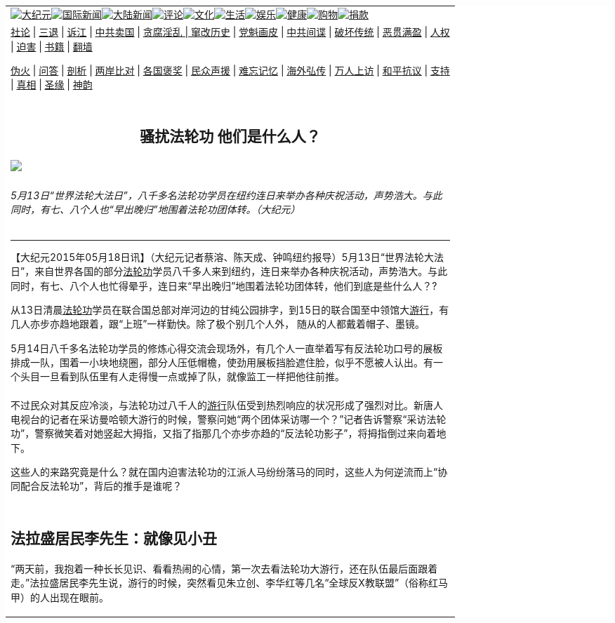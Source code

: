 <a name="1" id="1" target="_blank"></a><span id="1"></span>
<table border="0"><tr><td colspan="2" VALIGN=TOP><a href="https://github.com/asdfgt5/djy/blob/master/gb/nsc413.md#1"><img src="https://raw.githubusercontent.com/asdfgt5/1/master/t/djy/1.jpg" title="大纪元"></a><a href="https://github.com/asdfgt5/djy/blob/master/gb/n24hr.md#1"><img src="https://raw.githubusercontent.com/asdfgt5/1/master/t/djy/3.jpg" title="国际新闻"></a><a href="https://github.com/asdfgt5/djy/blob/master/gb/nsc413.md#1"><img src="https://raw.githubusercontent.com/asdfgt5/1/master/t/djy/4.jpg" title="大陆新闻"></a><a href="https://github.com/asdfgt5/djy/blob/master/gb/news392.md#1"><img src="https://raw.githubusercontent.com/asdfgt5/1/master/t/djy/5.jpg" title="评论"></a><a href="https://github.com/asdfgt5/djy/blob/master/gb/news2007.md#1"><img src="https://raw.githubusercontent.com/asdfgt5/1/master/t/djy/6.jpg" title="文化"></a><a href="https://github.com/asdfgt5/djy/blob/master/gb/news2008.md#1"><img src="https://raw.githubusercontent.com/asdfgt5/1/master/t/djy/7.jpg" title="生活"></a><a href="https://github.com/asdfgt5/djy/blob/master/gb/ncyule.md#1"><img src="https://raw.githubusercontent.com/asdfgt5/1/master/t/djy/8.jpg" title="娱乐"></a><a href="https://github.com/asdfgt5/djy/blob/master/gb/nsc1002.md#1"><img src="https://raw.githubusercontent.com/asdfgt5/1/master/t/djy/9.jpg" title="健康"><a href="https://www.youlucky.com"><img src="https://raw.githubusercontent.com/asdfgt5/1/master/t/djy/10.jpg" title="购物"></a><a href="https://www.supportepoch.org/donation?utm_medium=epochtimes&utm_source=referral&utm_campaign=donate_button_djyhomepage"><img src="https://raw.githubusercontent.com/asdfgt5/1/master/t/djy/12.jpg" title="捐款"></a></td></tr>
<tr><td colspan="2" VALIGN=TOP><a target="_blank" href="https://git.io/fjCRf">社论</a> | <a target="_blank" href="https://github.com/asdfgt5/djy/blob/master/gb/nf5657.md#1">三退</a> | <a target="_blank" href="https://github.com/asdfgt5/djy/blob/master/gb/nf6123.md#1">诉江</a> | <a target="_blank" href="https://github.com/asdfgt5/djy/blob/master/gb/nf1176117.md#1">中共卖国</a> | <a target="_blank" href="https://github.com/asdfgt5/djy/blob/master/gb/nf5773.md#1">贪腐淫乱 | <a target="_blank" href="https://github.com/asdfgt5/djy/blob/master/gb/nf1176115.md#1">窜改历史</a> | <a target="_blank" href="https://github.com/asdfgt5/djy/blob/master/gb/nf1176107.md#1">党魁画皮</a> | <a target="_blank" href="https://github.com/asdfgt5/djy/blob/master/gb/nf1320400.md#1">中共间谍</a> | <a target="_blank" href="https://github.com/asdfgt5/djy/blob/master/gb/nf1176114.md#1">破坏传统</a> | <a target="_blank" href="https://github.com/asdfgt5/djy/blob/master/gb/nf5287.md#1">恶贯满盈</a> | <a target="_blank" href="https://github.com/asdfgt5/djy/blob/master/gb/ncid278.md#1">人权</a> | <a target="_blank" href="https://github.com/asdfgt5/djy/blob/master/gb/nf1176111.md#1">迫害</a> | <a target="_blank" href="https://github.com/asdfgt5/djy/blob/master/gb/nf1235328.md#1">书籍</a> | <a target="_blank" href="https://github.com/asdfgt5/fq/blob/master/README.md?zsrh#1">翻墙</a></p><p><a target="_blank" href="https://github.com/asdfgt5/djy/blob/master/gb/nf5562.md#1">伪火</a> | <a target="_blank" href="https://github.com/asdfgt5/djy/blob/master/gb/nf4378.md#1">问答</a> | <a target="_blank" href="https://github.com/asdfgt5/djy/blob/master/gb/nf5792.md#1">剖析</a> | <a target="_blank" href="https://github.com/asdfgt5/djy/blob/master/gb/nf5735.md#1">两岸比对</a> | <a target="_blank" href="https://github.com/asdfgt5/djy/blob/master/gb/nf6119.md#1">各国褒奖</a> | <a target="_blank" href="https://github.com/asdfgt5/djy/blob/master/gb/nf6120.md#1">民众声援</a> | <a target="_blank" href="https://github.com/asdfgt5/djy/blob/master/gb/nf1188594.md#1">难忘记忆</a> | <a target="_blank" href="https://github.com/asdfgt5/djy/blob/master/gb/nf3180.md#1">海外弘传</a> | <a target="_blank" href="https://github.com/asdfgt5/djy/blob/master/gb/nf5410.md#1">万人上访</a> | <a target="_blank" href="https://github.com/asdfgt5/ntdtv/blob/master/gb/prog1530_1.md#1">和平抗议</a> | <a target="_blank" href="https://github.com/asdfgt5/djy/blob/master/gb/nf4386.md#1">支持</a> | <a target="_blank" href="https://github.com/asdfgt5/djy/blob/master/gb/nf4389.md#1">真相</a> | <a target="_blank" href="https://github.com/asdfgt5/djy/blob/master/gb/nf5790.md#1">圣缘</a> | <a target="_blank" href="https://github.com/asdfgt5/djy/blob/master/gb/nf4786.md#1">神韵</a></td></tr>
<tr><td VALIGN=TOP width="626"><h2 align=center>骚扰法轮功 他们是什么人？</h2>
<img src="http://i.epochtimes.com/assets/uploads/2015/05/1505180131211657.jpg" />
<h6>5月13日“世界法轮大法日”，八千多名法轮功学员在纽约连日来举办各种庆祝活动，声势浩大。与此同时，有七、八个人也“早出晚归”地围着法轮功团体转。（大纪元）
</h6>
<hr>
<p>【大纪元2015年05月18日讯】（大纪元记者蔡溶、陈天成、钟鸣纽约报导）5月13日“世界法轮大法日”，来自世界各国的部分<a href="https://github.com/asdfgt5/djy/blob/master/gb/tag/%E6%B3%95%E8%BD%AE%E5%8A%9F.md">法轮功</a>学员八千多人来到纽约，连日来举办各种庆祝活动，声势浩大。与此同时，有七、八个人也忙得晕乎，连日来“早出晚归”地围着法轮功团体转，他们到底是些什么人？?</p>
<p>从13日清晨<a href="https://github.com/asdfgt5/djy/blob/master/gb/tag/%E6%B3%95%E8%BD%AE%E5%8A%9F.md">法轮功</a>学员在联合国总部对岸河边的甘纯公园排字，到15日的联合国至中领馆大<a href="https://github.com/asdfgt5/djy/blob/master/gb/tag/%E6%B8%B8%E8%A1%8C.md">游行</a>，有几人亦步亦趋地跟着，跟“上班”一样勤快。除了极个别几个人外， 随从的人都戴着帽子、墨镜。</p>
<p>5月14日八千多名法轮功学员的修炼心得交流会现场外，有几个人一直举着写有反法轮功口号的展板排成一队，围着一小块地绕圈，部分人压低帽檐，使劲用展板挡脸遮住脸，似乎不愿被人认出。有一个头目一旦看到队伍里有人走得慢一点或掉了队，就像监工一样把他往前推。 　<br />　<br />不过民众对其反应冷淡，与法轮功过八千人的<a href="https://github.com/asdfgt5/djy/blob/master/gb/tag/%E6%B8%B8%E8%A1%8C.md">游行</a>队伍受到热烈响应的状况形成了强烈对比。新唐人电视台的记者在采访曼哈顿大游行的时候，警察问她“两个团体采访哪一个？”记者告诉警察“采访法轮功”，警察微笑着对她竖起大拇指，又指了指那几个亦步亦趋的“反法轮功影子”，将拇指倒过来向着地下。 </p>
<p>这些人的来路究竟是什么？就在国内迫害法轮功的江派人马纷纷落马的同时，这些人为何逆流而上“协同配合反法轮功”，背后的推手是谁呢？ <br />　　 </p>
<h2>法拉盛居民李先生：就像见小丑 </h2>
<p>“两天前，我抱着一种长长见识、看看热闹的心情，第一次去看法轮功大游行，还在队伍最后面跟着走。”法拉盛居民李先生说，游行的时候，突然看见朱立创、李华红等几名“全球反X教联盟”（俗称红马甲）的人出现在眼前。 </p>
<p>
